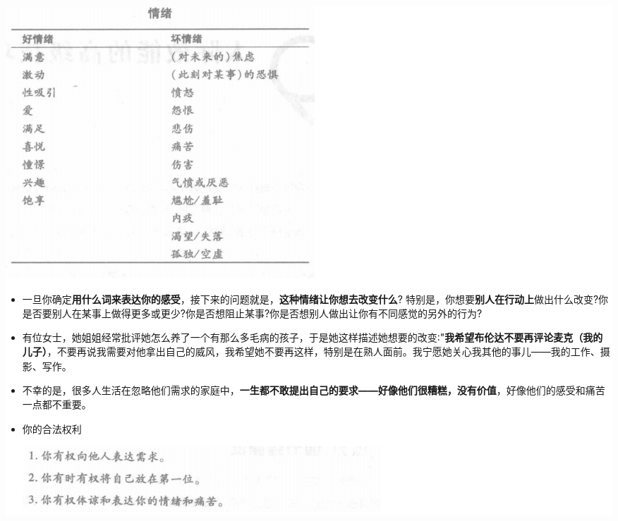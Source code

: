   <img src="./img/Snipaste_2020-08-25_10-43-25.png" style="zoom:80%;" />

- 一旦你确定**用什么词来表达你的感受**，接下来的问题就是，**这种情绪让你想去改变什么**? 特别是，你想要**别人在行动上**做出什么改变?你是否要别人在某事上做得更多或更少?你是否想阻止某事?你是否想别人做出让你有不同感觉的另外的行为? 

- 有位女士，她姐姐经常批评她怎么养了一个有那么多毛病的孩子，于是她这样描述她想要的改变∶"**我希望布伦达不要再评论麦克（我的儿子）**，不要再说我需要对他拿出自己的威风，我希望她不要再这样，特别是在熟人面前。我宁愿她关心我其他的事儿——我的工作、摄影、写作。

- 不幸的是，很多人生活在忽略他们需求的家庭中，**一生都不敢提出自己的要求——好像他们很糟糕，没有价值**，好像他们的感受和痛苦一点都不重要。 

- 你的合法权利

  <img src="./img/Snipaste_2020-08-25_10-49-44.png" style="zoom:80%;" />
